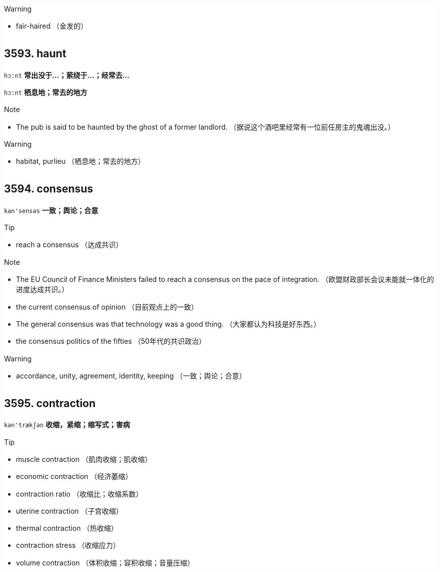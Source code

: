 > [!WARNING]
>
> - fair-haired （金发的）
>

## 3593. haunt

`hɔ:nt`  **常出没于…；萦绕于…；经常去…**

`hɔ:nt`  **栖息地；常去的地方**

> [!NOTE]
>
> - The pub is said to be haunted by the ghost of a former landlord. （据说这个酒吧里经常有一位前任房主的鬼魂出没。）
>

> [!WARNING]
>
> - habitat, purlieu （栖息地；常去的地方）
>

## 3594. consensus

`kən'sensəs`  **一致；舆论；合意**

> [!TIP]
>
> - reach a consensus （达成共识）
>

> [!NOTE]
>
> - The EU Council of Finance Ministers failed to reach a consensus on the pace of integration. （欧盟财政部长会议未能就一体化的进度达成共识。）
>
> - the current consensus of opinion （目前观点上的一致）
>
> - The general consensus was that technology was a good thing. （大家都认为科技是好东西。）
>
> - the consensus politics of the fifties （50年代的共识政治）
>

> [!WARNING]
>
> - accordance, unity, agreement, identity, keeping （一致；舆论；合意）
>

## 3595. contraction

`kən'trækʃən`  **收缩，紧缩；缩写式；害病**

> [!TIP]
>
> - muscle contraction （肌肉收缩；肌收缩）
>
> - economic contraction （经济萎缩）
>
> - contraction ratio （收缩比；收缩系数）
>
> - uterine contraction （子宫收缩）
>
> - thermal contraction （热收缩）
>
> - contraction stress （收缩应力）
>
> - volume contraction （体积收缩；容积收缩；音量压缩）